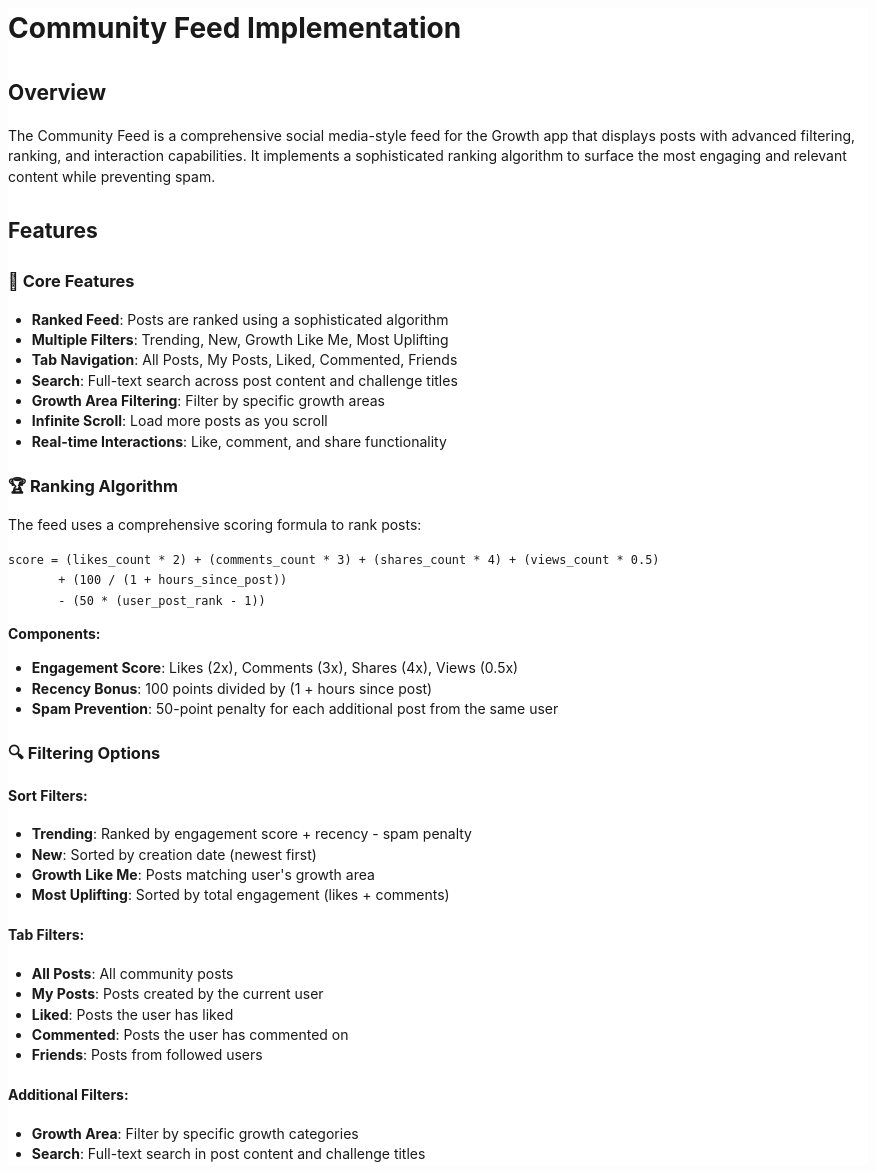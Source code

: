 # Community Feed Implementation

## Overview

The Community Feed is a comprehensive social media-style feed for the Growth app that displays posts with advanced filtering, ranking, and interaction capabilities. It implements a sophisticated ranking algorithm to surface the most engaging and relevant content while preventing spam.

## Features

### 🎯 **Core Features**
- **Ranked Feed**: Posts are ranked using a sophisticated algorithm
- **Multiple Filters**: Trending, New, Growth Like Me, Most Uplifting
- **Tab Navigation**: All Posts, My Posts, Liked, Commented, Friends
- **Search**: Full-text search across post content and challenge titles
- **Growth Area Filtering**: Filter by specific growth areas
- **Infinite Scroll**: Load more posts as you scroll
- **Real-time Interactions**: Like, comment, and share functionality

### 🏆 **Ranking Algorithm**

The feed uses a comprehensive scoring formula to rank posts:

```
score = (likes_count * 2) + (comments_count * 3) + (shares_count * 4) + (views_count * 0.5)
       + (100 / (1 + hours_since_post))
       - (50 * (user_post_rank - 1))
```

**Components:**
- **Engagement Score**: Likes (2x), Comments (3x), Shares (4x), Views (0.5x)
- **Recency Bonus**: 100 points divided by (1 + hours since post)
- **Spam Prevention**: 50-point penalty for each additional post from the same user

### 🔍 **Filtering Options**

#### **Sort Filters:**
- **Trending**: Ranked by engagement score + recency - spam penalty
- **New**: Sorted by creation date (newest first)
- **Growth Like Me**: Posts matching user's growth area
- **Most Uplifting**: Sorted by total engagement (likes + comments)

#### **Tab Filters:**
- **All Posts**: All community posts
- **My Posts**: Posts created by the current user
- **Liked**: Posts the user has liked
- **Commented**: Posts the user has commented on
- **Friends**: Posts from followed users

#### **Additional Filters:**
- **Growth Area**: Filter by specific growth categories
- **Search**: Full-text search in post content and challenge titles
